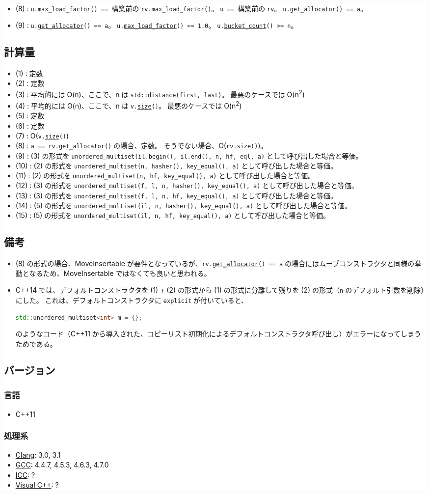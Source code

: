 - (8) : `u.`[`max_load_factor`](max_load_factor.md)`() == `構築前の `rv.`[`max_load_factor`](max_load_factor.md)`()`。
	`u == `構築前の `rv`。
	`u.`[`get_allocator`](get_allocator.md)`() == a`。

- (9) : `u.`[`get_allocator`](get_allocator.md)`() == a`。
	`u.`[`max_load_factor`](max_load_factor.md)`() == 1.0`。
	`u.`[`bucket_count`](bucket_count.md)`() >= n`。


## 計算量
- (1) : 定数
- (2) : 定数
- (3) : 平均的には O(n)、ここで、n は `std::`[`distance`](/reference/iterator/distance.md)`(first, last)`。
	最悪のケースでは O(n<sup>2</sup>)
- (4) : 平均的には O(n)、ここで、n は `v.`[`size`](size.md)`()`。
	最悪のケースでは O(n<sup>2</sup>)
- (5) : 定数
- (6) : 定数
- (7) : O(`v.`[`size`](size.md)`()`)
- (8) : `a == rv.`[`get_allocator`](get_allocator.md)`()` の場合、定数。
	そうでない場合、O(`rv.`[`size`](size.md)`()`)。
- (9) : (3) の形式を `unordered_multiset(il.begin(), il.end(), n, hf, eql, a)` として呼び出した場合と等価。
- (10) : (2) の形式を `unordered_multiset(n, hasher(), key_equal(), a)` として呼び出した場合と等価。
- (11) : (2) の形式を `unordered_multiset(n, hf, key_equal(), a)` として呼び出した場合と等価。
- (12) : (3) の形式を `unordered_multiset(f, l, n, hasher(), key_equal(), a)` として呼び出した場合と等価。
- (13) : (3) の形式を `unordered_multiset(f, l, n, hf, key_equal(), a)` として呼び出した場合と等価。
- (14) : (5) の形式を `unordered_multiset(il, n, hasher(), key_equal(), a)` として呼び出した場合と等価。
- (15) : (5) の形式を `unordered_multiset(il, n, hf, key_equal(), a)` として呼び出した場合と等価。


## 備考
- (8) の形式の場合、MoveInsertable が要件となっているが、`rv.`[`get_allocator`](get_allocator.md)`() == a` の場合にはムーブコンストラクタと同様の挙動となるため、MoveInsertable ではなくても良いと思われる。

- C++14 では、デフォルトコンストラクタを (1) + (2) の形式から (1) の形式に分離して残りを (2) の形式（`n` のデフォルト引数を削除）にした。
    これは、デフォルトコンストラクタに `explicit` が付いていると、

    ```cpp
    std::unordered_multiset<int> m = {};
    ```

    のようなコード（C++11 から導入された、コピーリスト初期化によるデフォルトコンストラクタ呼び出し）がエラーになってしまうためである。


## バージョン
### 言語
- C++11

### 処理系
- [Clang](/implementation.md#clang): 3.0, 3.1
- [GCC](/implementation.md#gcc): 4.4.7, 4.5.3, 4.6.3, 4.7.0
- [ICC](/implementation.md#icc): ?
- [Visual C++](/implementation.md#visual_cpp): ?

